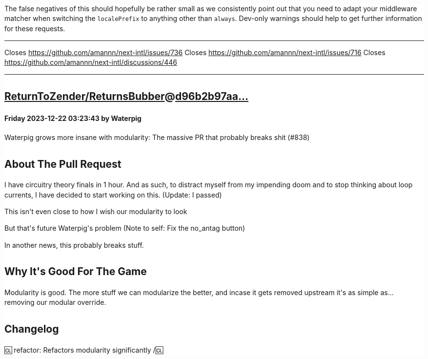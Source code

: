 The false negatives of this should hopefully be rather small as we
consistently point out that you need to adapt your middleware matcher
when switching the `localePrefix` to anything other than `always`.
Dev-only warnings should help to get further information for these
requests.

---

Closes https://github.com/amannn/next-intl/issues/736
Closes https://github.com/amannn/next-intl/issues/716
Closes https://github.com/amannn/next-intl/discussions/446

---
## [ReturnToZender/ReturnsBubber](https://github.com/ReturnToZender/ReturnsBubber)@[d96b2b97aa...](https://github.com/ReturnToZender/ReturnsBubber/commit/d96b2b97aa9969f4a9d800ec0bc8501fcf3529ef)
#### Friday 2023-12-22 03:23:43 by Waterpig

Waterpig grows more insane with modularity: The massive PR that probably breaks shit (#838)




## About The Pull Request

I have circuitry theory finals in 1 hour. And as such, to distract
myself from my impending doom and to stop thinking about loop currents,
I have decided to start working on this. (Update: I passed)

This isn't even close to how I wish our modularity to look

But that's future Waterpig's problem (Note to self: Fix the no_antag
button)

In another news, this probably breaks stuff.





## Why It's Good For The Game

Modularity is good. The more stuff we can modularize the better, and
incase it gets removed upstream it's as simple as... removing our
modular override.


## Changelog



:cl:
refactor: Refactors modularity significantly
/:cl:

